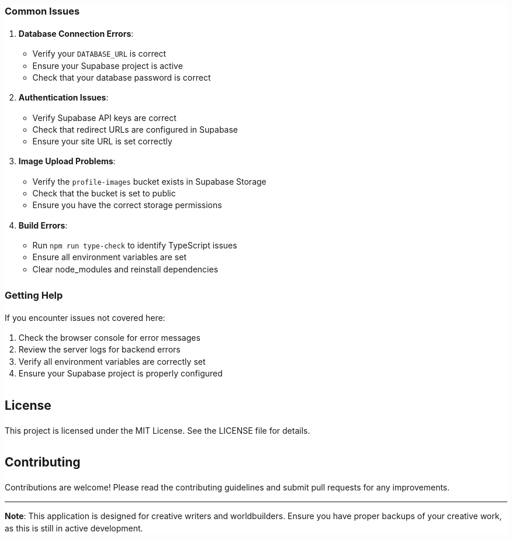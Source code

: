 ### Common Issues

1. **Database Connection Errors**:
   - Verify your `DATABASE_URL` is correct
   - Ensure your Supabase project is active
   - Check that your database password is correct

2. **Authentication Issues**:
   - Verify Supabase API keys are correct
   - Check that redirect URLs are configured in Supabase
   - Ensure your site URL is set correctly

3. **Image Upload Problems**:
   - Verify the `profile-images` bucket exists in Supabase Storage
   - Check that the bucket is set to public
   - Ensure you have the correct storage permissions

4. **Build Errors**:
   - Run `npm run type-check` to identify TypeScript issues
   - Ensure all environment variables are set
   - Clear node_modules and reinstall dependencies

### Getting Help

If you encounter issues not covered here:

1. Check the browser console for error messages
2. Review the server logs for backend errors
3. Verify all environment variables are correctly set
4. Ensure your Supabase project is properly configured

## License

This project is licensed under the MIT License. See the LICENSE file for details.

## Contributing

Contributions are welcome! Please read the contributing guidelines and submit pull requests for any improvements.

---

**Note**: This application is designed for creative writers and worldbuilders. Ensure you have proper backups of your creative work, as this is still in active development.